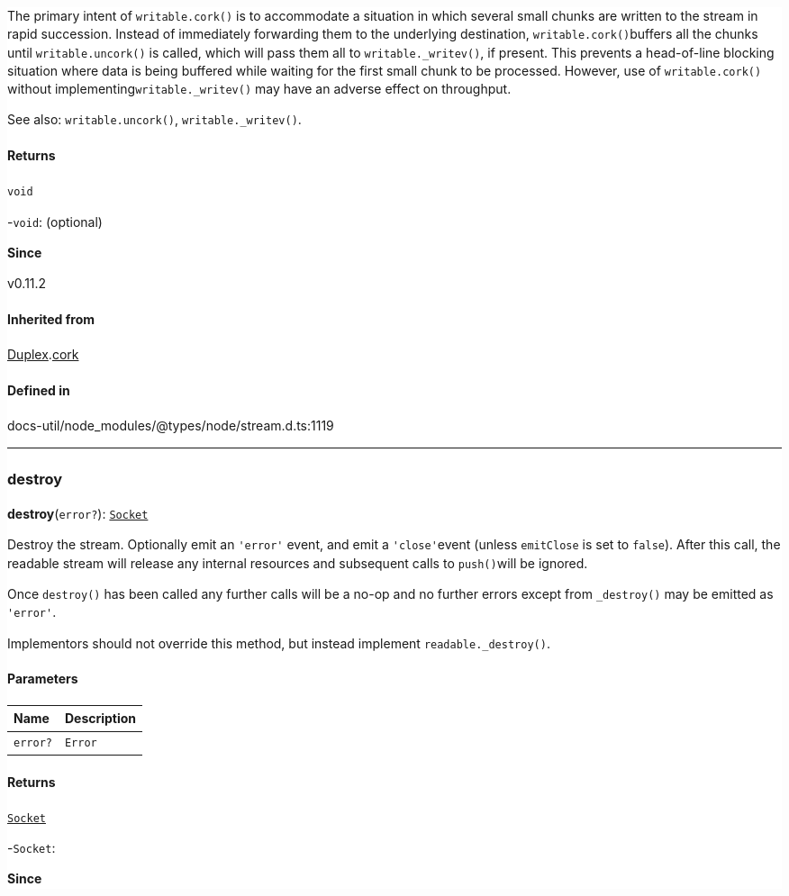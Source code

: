 The primary intent of `writable.cork()` is to accommodate a situation in which
several small chunks are written to the stream in rapid succession. Instead of
immediately forwarding them to the underlying destination, `writable.cork()`buffers all the chunks until `writable.uncork()` is called, which will pass them
all to `writable._writev()`, if present. This prevents a head-of-line blocking
situation where data is being buffered while waiting for the first small chunk
to be processed. However, use of `writable.cork()` without implementing`writable._writev()` may have an adverse effect on throughput.

See also: `writable.uncork()`, `writable._writev()`.

#### Returns

`void`

-`void`: (optional) 

**Since**

v0.11.2

#### Inherited from

[Duplex](Duplex.md).[cork](Duplex.md#cork)

#### Defined in

docs-util/node_modules/@types/node/stream.d.ts:1119

___

### destroy

**destroy**(`error?`): [`Socket`](Socket.md)

Destroy the stream. Optionally emit an `'error'` event, and emit a `'close'`event (unless `emitClose` is set to `false`). After this call, the readable
stream will release any internal resources and subsequent calls to `push()`will be ignored.

Once `destroy()` has been called any further calls will be a no-op and no
further errors except from `_destroy()` may be emitted as `'error'`.

Implementors should not override this method, but instead implement `readable._destroy()`.

#### Parameters

| Name | Description |
| :------ | :------ |
| `error?` | `Error` | Error which will be passed as payload in `'error'` event |

#### Returns

[`Socket`](Socket.md)

-`Socket`: 

**Since**

